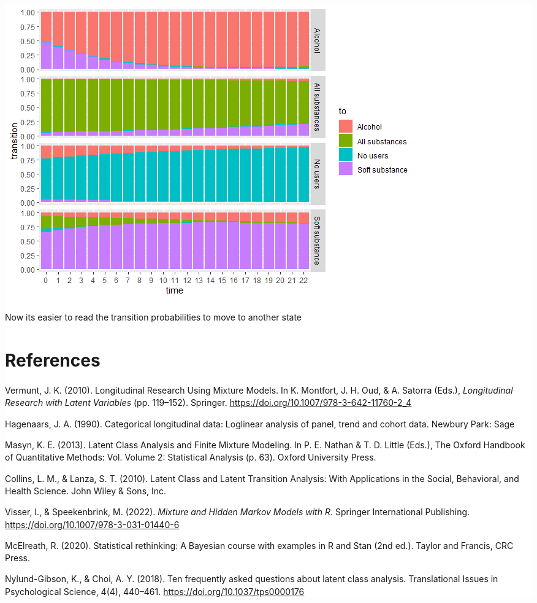 ![](12_HMM_depmixS4_cat_files/figure-commonmark/unnamed-chunk-43-1.png)

Now its easier to read the transition probabilities to move to another
state

# References

Vermunt, J. K. (2010). Longitudinal Research Using Mixture Models. In K.
Montfort, J. H. Oud, & A. Satorra (Eds.), *Longitudinal Research with
Latent Variables* (pp. 119–152). Springer.
<https://doi.org/10.1007/978-3-642-11760-2_4>

Hagenaars, J. A. (1990). Categorical longitudinal data: Loglinear
analysis of panel, trend and cohort data. Newbury Park: Sage

Masyn, K. E. (2013). Latent Class Analysis and Finite Mixture Modeling.
In P. E. Nathan & T. D. Little (Eds.), The Oxford Handbook of
Quantitative Methods: Vol. Volume 2: Statistical Analysis (p. 63).
Oxford University Press.

Collins, L. M., & Lanza, S. T. (2010). Latent Class and Latent
Transition Analysis: With Applications in the Social, Behavioral, and
Health Science. John Wiley & Sons, Inc.

Visser, I., & Speekenbrink, M. (2022). *Mixture and Hidden Markov Models
with R*. Springer International Publishing.
<https://doi.org/10.1007/978-3-031-01440-6>

McElreath, R. (2020). Statistical rethinking: A Bayesian course with
examples in R and Stan (2nd ed.). Taylor and Francis, CRC Press.

Nylund-Gibson, K., & Choi, A. Y. (2018). Ten frequently asked questions
about latent class analysis. Translational Issues in Psychological
Science, 4(4), 440–461. https://doi.org/10.1037/tps0000176
